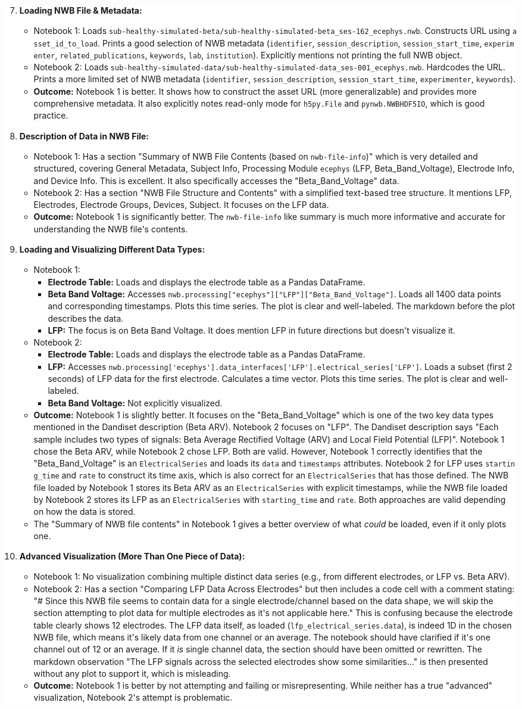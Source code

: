 7.  **Loading NWB File & Metadata:**
    *   Notebook 1: Loads `sub-healthy-simulated-beta/sub-healthy-simulated-beta_ses-162_ecephys.nwb`. Constructs URL using `asset_id_to_load`. Prints a good selection of NWB metadata (`identifier`, `session_description`, `session_start_time`, `experimenter`, `related_publications`, `keywords`, `lab`, `institution`). Explicitly mentions not printing the full NWB object.
    *   Notebook 2: Loads `sub-healthy-simulated-data/sub-healthy-simulated-data_ses-001_ecephys.nwb`. Hardcodes the URL. Prints a more limited set of NWB metadata (`identifier`, `session_description`, `session_start_time`, `experimenter`, `keywords`).
    *   **Outcome:** Notebook 1 is better. It shows how to construct the asset URL (more generalizable) and provides more comprehensive metadata. It also explicitly notes read-only mode for `h5py.File` and `pynwb.NWBHDF5IO`, which is good practice.

8.  **Description of Data in NWB File:**
    *   Notebook 1: Has a section "Summary of NWB File Contents (based on `nwb-file-info`)" which is very detailed and structured, covering General Metadata, Subject Info, Processing Module `ecephys` (LFP, Beta_Band_Voltage), Electrode Info, and Device Info. This is excellent. It also specifically accesses the "Beta_Band_Voltage" data.
    *   Notebook 2: Has a section "NWB File Structure and Contents" with a simplified text-based tree structure. It mentions LFP, Electrodes, Electrode Groups, Devices, Subject. It focuses on the LFP data.
    *   **Outcome:** Notebook 1 is significantly better. The `nwb-file-info` like summary is much more informative and accurate for understanding the NWB file's contents.

9.  **Loading and Visualizing Different Data Types:**
    *   Notebook 1:
        *   **Electrode Table:** Loads and displays the electrode table as a Pandas DataFrame.
        *   **Beta Band Voltage:** Accesses `nwb.processing["ecephys"]["LFP"]["Beta_Band_Voltage"]`. Loads all 1400 data points and corresponding timestamps. Plots this time series. The plot is clear and well-labeled. The markdown before the plot describes the data.
        *   **LFP:** The focus is on Beta Band Voltage. It does mention LFP in future directions but doesn't visualize it.
    *   Notebook 2:
        *   **Electrode Table:** Loads and displays the electrode table as a Pandas DataFrame.
        *   **LFP:** Accesses `nwb.processing['ecephys'].data_interfaces['LFP'].electrical_series['LFP']`. Loads a subset (first 2 seconds) of LFP data for the first electrode. Calculates a time vector. Plots this time series. The plot is clear and well-labeled.
        *   **Beta Band Voltage:** Not explicitly visualized.
    *   **Outcome:** Notebook 1 is slightly better. It focuses on the "Beta_Band_Voltage" which is one of the two key data types mentioned in the Dandiset description (Beta ARV). Notebook 2 focuses on "LFP". The Dandiset description says "Each sample includes two types of signals: Beta Average Rectified Voltage (ARV) and Local Field Potential (LFP)". Notebook 1 chose the Beta ARV, while Notebook 2 chose LFP. Both are valid. However, Notebook 1 correctly identifies that the "Beta_Band_Voltage" is an `ElectricalSeries` and loads its `data` and `timestamps` attributes. Notebook 2 for LFP uses `starting_time` and `rate` to construct its time axis, which is also correct for an `ElectricalSeries` that has those defined. The NWB file loaded by Notebook 1 stores its Beta ARV as an `ElectricalSeries` with explicit timestamps, while the NWB file loaded by Notebook 2 stores its LFP as an `ElectricalSeries` with `starting_time` and `rate`. Both approaches are valid depending on how the data is stored.
    *   The "Summary of NWB file contents" in Notebook 1 gives a better overview of what *could* be loaded, even if it only plots one.

10. **Advanced Visualization (More Than One Piece of Data):**
    *   Notebook 1: No visualization combining multiple distinct data series (e.g., from different electrodes, or LFP vs. Beta ARV).
    *   Notebook 2: Has a section "Comparing LFP Data Across Electrodes" but then includes a code cell with a comment stating: "# Since this NWB file seems to contain data for a single electrode/channel based on the data shape, we will skip the section attempting to plot data for multiple electrodes as it's not applicable here." This is confusing because the electrode table clearly shows 12 electrodes. The LFP data itself, as loaded (`lfp_electrical_series.data`), is indeed 1D in the chosen NWB file, which means it's likely data from one channel or an average. The notebook should have clarified if it's one channel out of 12 or an average. If it *is* single channel data, the section should have been omitted or rewritten. The markdown observation "The LFP signals across the selected electrodes show some similarities..." is then presented without any plot to support it, which is misleading.
    *   **Outcome:** Notebook 1 is better by not attempting and failing or misrepresenting. While neither has a true "advanced" visualization, Notebook 2's attempt is problematic.